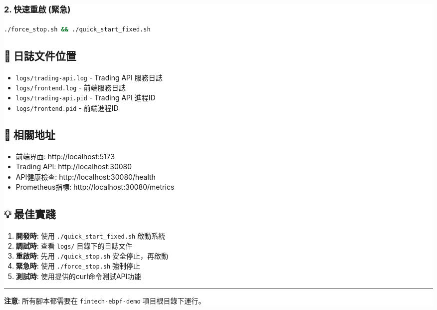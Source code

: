 ### 2. 快速重啟 (緊急)
```bash
./force_stop.sh && ./quick_start_fixed.sh
```

## 📝 日誌文件位置

- `logs/trading-api.log` - Trading API 服務日誌
- `logs/frontend.log` - 前端服務日誌
- `logs/trading-api.pid` - Trading API 進程ID
- `logs/frontend.pid` - 前端進程ID

## 🔗 相關地址

- 前端界面: http://localhost:5173
- Trading API: http://localhost:30080
- API健康檢查: http://localhost:30080/health
- Prometheus指標: http://localhost:30080/metrics

## 💡 最佳實踐

1. **開發時**: 使用 `./quick_start_fixed.sh` 啟動系統
2. **調試時**: 查看 `logs/` 目錄下的日誌文件
3. **重啟時**: 先用 `./quick_stop.sh` 安全停止，再啟動
4. **緊急時**: 使用 `./force_stop.sh` 強制停止
5. **測試時**: 使用提供的curl命令測試API功能

---

**注意**: 所有腳本都需要在 `fintech-ebpf-demo` 項目根目錄下運行。 
